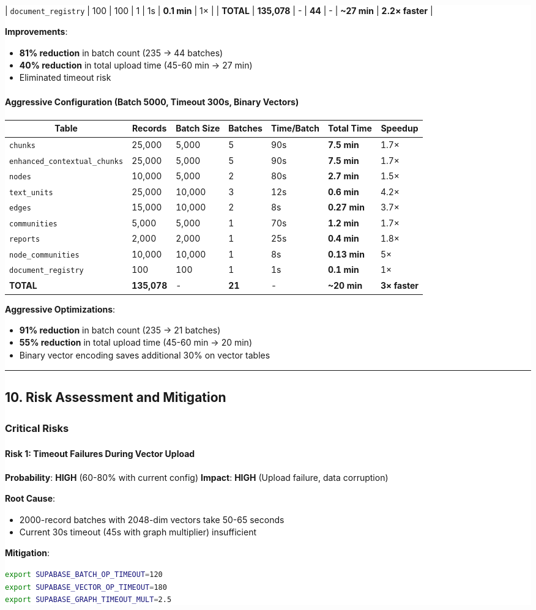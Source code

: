 | `document_registry` | 100 | 100 | 1 | 1s | **0.1 min** | 1× |
| **TOTAL** | **135,078** | - | **44** | - | **~27 min** | **2.2× faster** |

**Improvements**:
- **81% reduction** in batch count (235 → 44 batches)
- **40% reduction** in total upload time (45-60 min → 27 min)
- Eliminated timeout risk

#### **Aggressive Configuration** (Batch 5000, Timeout 300s, Binary Vectors)

| Table | Records | Batch Size | Batches | Time/Batch | Total Time | Speedup |
|-------|---------|-----------|---------|-----------|-----------|---------|
| `chunks` | 25,000 | 5,000 | 5 | 90s | **7.5 min** | 1.7× |
| `enhanced_contextual_chunks` | 25,000 | 5,000 | 5 | 90s | **7.5 min** | 1.7× |
| `nodes` | 10,000 | 5,000 | 2 | 80s | **2.7 min** | 1.5× |
| `text_units` | 25,000 | 10,000 | 3 | 12s | **0.6 min** | 4.2× |
| `edges` | 15,000 | 10,000 | 2 | 8s | **0.27 min** | 3.7× |
| `communities` | 5,000 | 5,000 | 1 | 70s | **1.2 min** | 1.7× |
| `reports` | 2,000 | 2,000 | 1 | 25s | **0.4 min** | 1.8× |
| `node_communities` | 10,000 | 10,000 | 1 | 8s | **0.13 min** | 5× |
| `document_registry` | 100 | 100 | 1 | 1s | **0.1 min** | 1× |
| **TOTAL** | **135,078** | - | **21** | - | **~20 min** | **3× faster** |

**Aggressive Optimizations**:
- **91% reduction** in batch count (235 → 21 batches)
- **55% reduction** in total upload time (45-60 min → 20 min)
- Binary vector encoding saves additional 30% on vector tables

---

## 10. Risk Assessment and Mitigation

### Critical Risks

#### **Risk 1: Timeout Failures During Vector Upload**

**Probability**: **HIGH** (60-80% with current config)
**Impact**: **HIGH** (Upload failure, data corruption)

**Root Cause**:
- 2000-record batches with 2048-dim vectors take 50-65 seconds
- Current 30s timeout (45s with graph multiplier) insufficient

**Mitigation**:
```bash
export SUPABASE_BATCH_OP_TIMEOUT=120
export SUPABASE_VECTOR_OP_TIMEOUT=180
export SUPABASE_GRAPH_TIMEOUT_MULT=2.5
```
